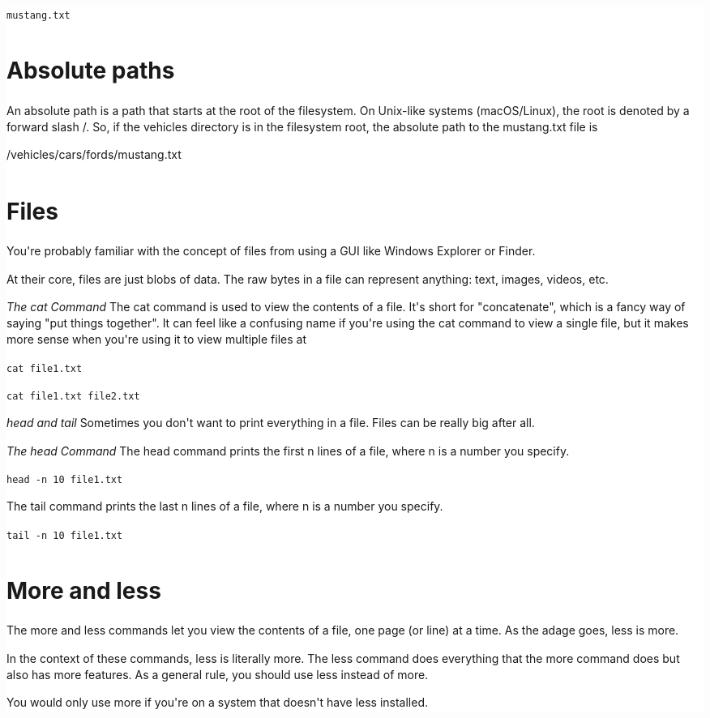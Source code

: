 `mustang.txt`


#  Absolute paths 

An absolute path is a path that starts at the root of the filesystem. On Unix-like systems (macOS/Linux), 
the root is denoted by a forward slash /. So, if the vehicles directory is in the filesystem root, the absolute path to the mustang.txt file is

/vehicles/cars/fords/mustang.txt


# Files
You're probably familiar with the concept of files from using a GUI like Windows Explorer or Finder.

At their core, files are just blobs of data. The raw bytes in a file can represent anything: text, images, videos, etc.

*The cat Command*
The cat command is used to view the contents of a file. It's short for "concatenate", which is a fancy way of saying 
"put things together". It can feel like a confusing name if you're using the cat command to view a single file,
but it makes more sense when you're using it to view multiple files at 


`cat file1.txt`



`cat file1.txt file2.txt`


*head and tail*
Sometimes you don't want to print everything in a file. Files can be really big after all.

*The head Command*
The head command prints the first n lines of a file, where n is a number you specify.

`head -n 10 file1.txt`

The tail command prints the last n lines of a file, where n is a number you specify.

`tail -n 10 file1.txt`

# More and less

The more and less commands let you view the contents of a file, one page (or line) at a time.
As the adage goes, less is more.

In the context of these commands, less is literally more. The less command does everything that the more command does
 but also has more features. As a general rule, you should use less instead of more.

You would only use more if you're on a system that doesn't have less installed.
